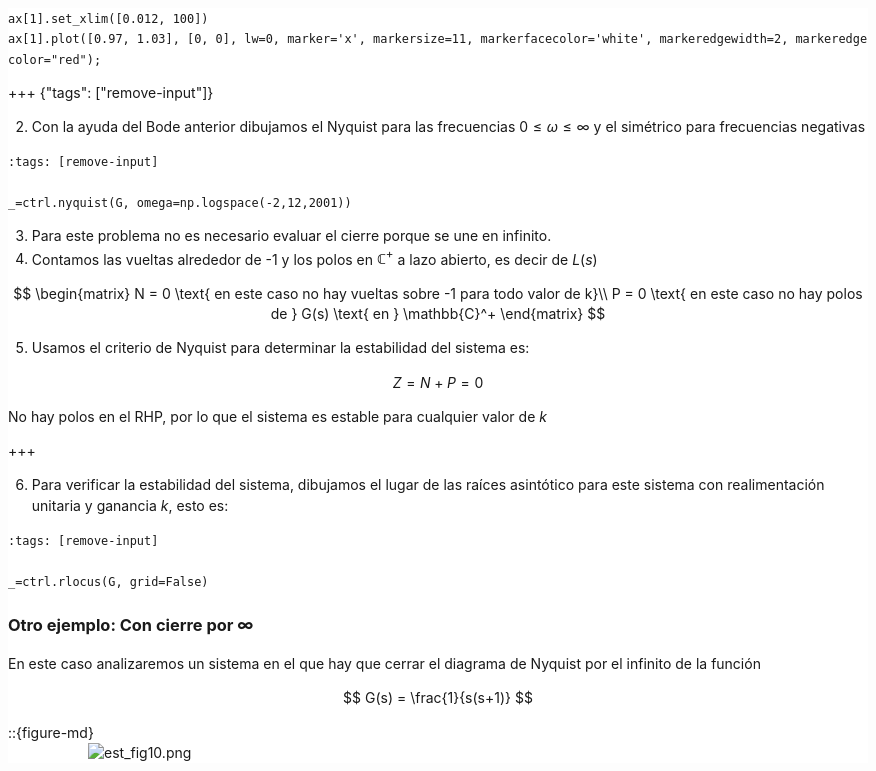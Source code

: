 ```{code-cell} ipython3
ax[1].set_xlim([0.012, 100])
ax[1].plot([0.97, 1.03], [0, 0], lw=0, marker='x', markersize=11, markerfacecolor='white', markeredgewidth=2, markeredgecolor="red");
```

+++ {"tags": ["remove-input"]}

2. Con la ayuda del Bode anterior dibujamos el Nyquist para las frecuencias $0 \leq \omega \leq \infty$ y el simétrico para frecuencias negativas

```{code-cell} ipython3
:tags: [remove-input]

_=ctrl.nyquist(G, omega=np.logspace(-2,12,2001))
```

3. Para este problema no es necesario evaluar el cierre porque se une en infinito.
4. Contamos las vueltas alrededor de -1 y los polos en $\mathbb{C}^+$ a lazo abierto, es decir de $L(s)$

$$
\begin{matrix}
N = 0 \text{ en este caso no hay vueltas sobre -1 para todo valor de k}\\
P = 0 \text{ en este caso no hay polos de } G(s) \text{ en } \mathbb{C}^+
\end{matrix}
$$ 

5. Usamos el criterio de Nyquist para determinar la estabilidad del sistema es:

$$
Z= N+P= 0
$$

No hay polos en el RHP, por lo que el sistema es estable para cualquier valor de $k$

+++

6. Para verificar la estabilidad del sistema, dibujamos el lugar de las raíces asintótico para este sistema con realimentación unitaria y ganancia $k$, esto es:

```{code-cell} ipython3
:tags: [remove-input]

_=ctrl.rlocus(G, grid=False)
```

### Otro ejemplo: Con cierre por $\infty$
En este caso analizaremos un sistema en el que hay que cerrar el diagrama de Nyquist por el infinito de la función

$$
G(s) = \frac{1}{s(s+1)}
$$

::{figure-md}
<img style="display:block; margin-left: auto; margin-right: auto;" src="est_fig10.png" width="700" alt="est_fig10.png">
